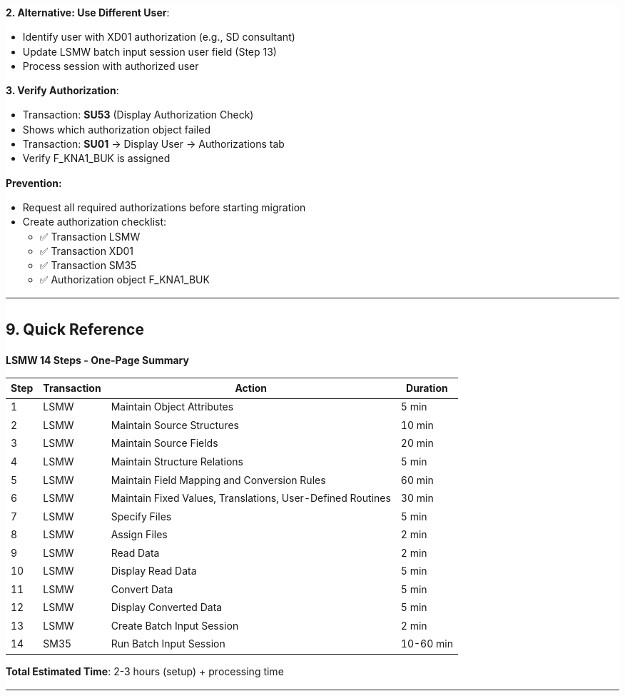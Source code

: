 **2. Alternative: Use Different User**:
- Identify user with XD01 authorization (e.g., SD consultant)
- Update LSMW batch input session user field (Step 13)
- Process session with authorized user

**3. Verify Authorization**:
- Transaction: **SU53** (Display Authorization Check)
- Shows which authorization object failed
- Transaction: **SU01** → Display User → Authorizations tab
- Verify F_KNA1_BUK is assigned

**Prevention:**
- Request all required authorizations before starting migration
- Create authorization checklist:
  - ✅ Transaction LSMW
  - ✅ Transaction XD01
  - ✅ Transaction SM35
  - ✅ Authorization object F_KNA1_BUK

---

## 9. Quick Reference

**LSMW 14 Steps - One-Page Summary**

| Step | Transaction | Action | Duration |
|------|-------------|--------|----------|
| 1 | LSMW | Maintain Object Attributes | 5 min |
| 2 | LSMW | Maintain Source Structures | 10 min |
| 3 | LSMW | Maintain Source Fields | 20 min |
| 4 | LSMW | Maintain Structure Relations | 5 min |
| 5 | LSMW | Maintain Field Mapping and Conversion Rules | 60 min |
| 6 | LSMW | Maintain Fixed Values, Translations, User-Defined Routines | 30 min |
| 7 | LSMW | Specify Files | 5 min |
| 8 | LSMW | Assign Files | 2 min |
| 9 | LSMW | Read Data | 2 min |
| 10 | LSMW | Display Read Data | 5 min |
| 11 | LSMW | Convert Data | 5 min |
| 12 | LSMW | Display Converted Data | 5 min |
| 13 | LSMW | Create Batch Input Session | 2 min |
| 14 | SM35 | Run Batch Input Session | 10-60 min |

**Total Estimated Time**: 2-3 hours (setup) + processing time

---